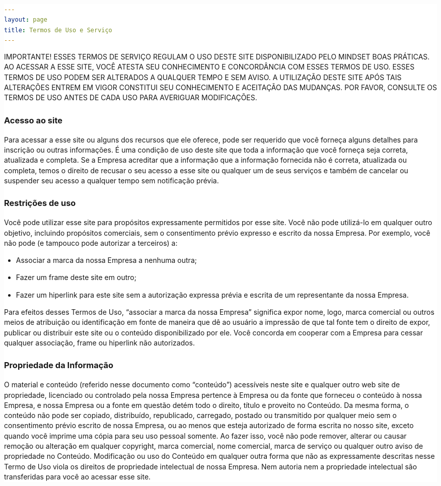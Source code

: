 ```yaml
---
layout: page
title: Termos de Uso e Serviço
---
```


IMPORTANTE! ESSES TERMOS DE SERVIÇO REGULAM O USO DESTE SITE DISPONIBILIZADO PELO MINDSET BOAS PRÁTICAS.
AO ACESSAR A ESSE SITE, VOCÊ ATESTA SEU CONHECIMENTO E CONCORDÂNCIA COM ESSES TERMOS DE USO.
ESSES TERMOS DE USO PODEM SER ALTERADOS A QUALQUER TEMPO E SEM AVISO.
A UTILIZAÇÃO DESTE SITE APÓS TAIS ALTERAÇÕES ENTREM EM VIGOR CONSTITUI SEU CONHECIMENTO E ACEITAÇÃO DAS MUDANÇAS.
POR FAVOR, CONSULTE OS TERMOS DE USO ANTES DE CADA USO PARA AVERIGUAR MODIFICAÇÕES.

### Acesso ao site

Para acessar a esse site ou alguns dos recursos que ele oferece, pode ser requerido que você forneça alguns
detalhes para inscrição ou outras informações. É uma condição de uso deste site que toda a informação que você
forneça seja correta, atualizada e completa. Se a Empresa acreditar que a informação que a informação fornecida
não é correta, atualizada ou completa, temos o direito de recusar o seu acesso a esse site ou qualquer um de seus
serviços e também de cancelar ou suspender seu acesso a qualquer tempo sem notificação prévia.

### Restrições de uso

Você pode utilizar esse site para propósitos expressamente permitidos por esse site. Você não pode utilizá-lo em
qualquer outro objetivo, incluindo propósitos comerciais, sem o consentimento prévio expresso e escrito da nossa
Empresa. Por exemplo, você não pode (e tampouco pode autorizar a terceiros) a:

* Associar a marca da nossa Empresa a nenhuma outra;

* Fazer um frame deste site em outro;

* Fazer um hiperlink para este site sem a autorização expressa prévia e escrita de um representante da nossa Empresa.
 
Para efeitos desses Termos de Uso, “associar a marca da nossa Empresa” significa expor nome, logo, marca
comercial ou outros meios de atribuição ou identificação em fonte de maneira que dê ao usuário a impressão
de que tal fonte tem o direito de expor, publicar ou distribuir este site ou o conteúdo disponibilizado por ele.
Você concorda em cooperar com a Empresa para cessar qualquer associação, frame ou hiperlink não autorizados.

### Propriedade da Informação

O material e conteúdo (referido nesse documento como “conteúdo”) acessíveis neste site e qualquer outro web site de propriedade, licenciado ou controlado pela nossa Empresa pertence à Empresa ou da fonte que forneceu o conteúdo à nossa Empresa, e nossa Empresa ou a fonte em questão detém todo o direito, título e proveito no Conteúdo. Da mesma forma, o conteúdo não pode ser copiado, distribuído, republicado, carregado, postado ou transmitido por qualquer meio sem o consentimento prévio escrito de nossa Empresa, ou ao menos que esteja autorizado de forma escrita no nosso site, exceto quando você imprime uma cópia para seu uso pessoal somente. Ao fazer isso, você não pode remover, alterar ou causar remoção ou alteração em qualquer copyright, marca comercial, nome comercial, marca de serviço ou qualquer outro aviso de propriedade no Conteúdo. Modificação ou uso do Conteúdo em qualquer outra forma que não as expressamente descritas nesse Termo de Uso viola os direitos de propriedade intelectual de nossa Empresa. Nem autoria nem a propriedade intelectual são transferidas para você ao acessar esse site.
